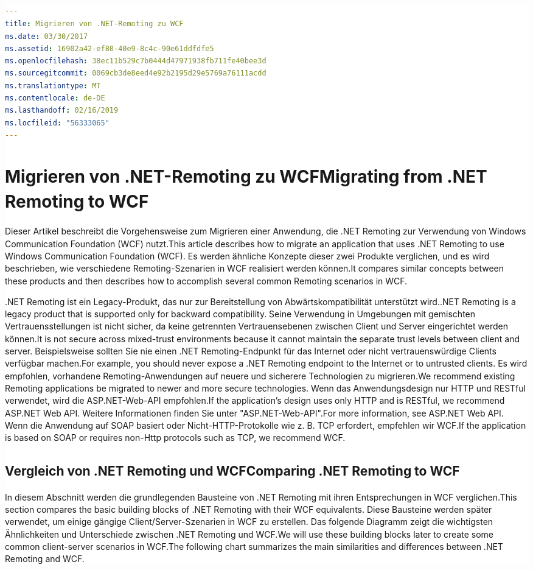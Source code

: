 ```yaml
---
title: Migrieren von .NET-Remoting zu WCF
ms.date: 03/30/2017
ms.assetid: 16902a42-ef80-40e9-8c4c-90e61ddfdfe5
ms.openlocfilehash: 38ec11b529c7b0444d47971938fb711fe40bee3d
ms.sourcegitcommit: 0069cb3de8eed4e92b2195d29e5769a76111acdd
ms.translationtype: MT
ms.contentlocale: de-DE
ms.lasthandoff: 02/16/2019
ms.locfileid: "56333065"
---
```

# <a name="migrating-from-net-remoting-to-wcf"></a><span data-ttu-id="47e99-102">Migrieren von .NET-Remoting zu WCF</span><span class="sxs-lookup"><span data-stu-id="47e99-102">Migrating from .NET Remoting to WCF</span></span>
<span data-ttu-id="47e99-103">Dieser Artikel beschreibt die Vorgehensweise zum Migrieren einer Anwendung, die .NET Remoting zur Verwendung von Windows Communication Foundation (WCF) nutzt.</span><span class="sxs-lookup"><span data-stu-id="47e99-103">This article describes how to migrate an application that uses .NET Remoting to use Windows Communication Foundation (WCF).</span></span> <span data-ttu-id="47e99-104">Es werden ähnliche Konzepte dieser zwei Produkte verglichen, und es wird beschrieben, wie verschiedene Remoting-Szenarien in WCF realisiert werden können.</span><span class="sxs-lookup"><span data-stu-id="47e99-104">It compares similar concepts between these products and then describes how to accomplish several common Remoting scenarios in WCF.</span></span>  
  
 <span data-ttu-id="47e99-105">.NET Remoting ist ein Legacy-Produkt, das nur zur Bereitstellung von Abwärtskompatibilität unterstützt wird.</span><span class="sxs-lookup"><span data-stu-id="47e99-105">.NET Remoting is a legacy product that is supported only for backward compatibility.</span></span> <span data-ttu-id="47e99-106">Seine Verwendung in Umgebungen mit gemischten Vertrauensstellungen ist nicht sicher, da keine getrennten Vertrauensebenen zwischen Client und Server eingerichtet werden können.</span><span class="sxs-lookup"><span data-stu-id="47e99-106">It is not secure across mixed-trust environments because it cannot maintain the separate trust levels between client and server.</span></span> <span data-ttu-id="47e99-107">Beispielsweise sollten Sie nie einen .NET Remoting-Endpunkt für das Internet oder nicht vertrauenswürdige Clients verfügbar machen.</span><span class="sxs-lookup"><span data-stu-id="47e99-107">For example, you should never expose a .NET Remoting endpoint to the Internet or to untrusted clients.</span></span> <span data-ttu-id="47e99-108">Es wird empfohlen, vorhandene Remoting-Anwendungen auf neuere und sicherere Technologien zu migrieren.</span><span class="sxs-lookup"><span data-stu-id="47e99-108">We recommend existing Remoting applications be migrated to newer and more secure technologies.</span></span> <span data-ttu-id="47e99-109">Wenn das Anwendungsdesign nur HTTP und RESTful verwendet, wird die ASP.NET-Web-API empfohlen.</span><span class="sxs-lookup"><span data-stu-id="47e99-109">If the application’s design uses only HTTP and is RESTful, we recommend ASP.NET Web API.</span></span> <span data-ttu-id="47e99-110">Weitere Informationen finden Sie unter "ASP.NET-Web-API".</span><span class="sxs-lookup"><span data-stu-id="47e99-110">For more information, see ASP.NET Web API.</span></span> <span data-ttu-id="47e99-111">Wenn die Anwendung auf SOAP basiert oder Nicht-HTTP-Protokolle wie z. B. TCP erfordert, empfehlen wir WCF.</span><span class="sxs-lookup"><span data-stu-id="47e99-111">If the application is based on SOAP or requires non-Http protocols such as TCP, we recommend WCF.</span></span>  

## <a name="comparing-net-remoting-to-wcf"></a><span data-ttu-id="47e99-112">Vergleich von .NET Remoting und WCF</span><span class="sxs-lookup"><span data-stu-id="47e99-112">Comparing .NET Remoting to WCF</span></span>  
 <span data-ttu-id="47e99-113">In diesem Abschnitt werden die grundlegenden Bausteine von .NET Remoting mit ihren Entsprechungen in WCF verglichen.</span><span class="sxs-lookup"><span data-stu-id="47e99-113">This section compares the basic building blocks of .NET Remoting with their WCF equivalents.</span></span> <span data-ttu-id="47e99-114">Diese Bausteine werden später verwendet, um einige gängige Client/Server-Szenarien in WCF zu erstellen. Das folgende Diagramm zeigt die wichtigsten Ähnlichkeiten und Unterschiede zwischen .NET Remoting und WCF.</span><span class="sxs-lookup"><span data-stu-id="47e99-114">We will use these building blocks later to create some common client-server scenarios in WCF.The following chart summarizes the main similarities and differences between .NET Remoting and WCF.</span></span>  